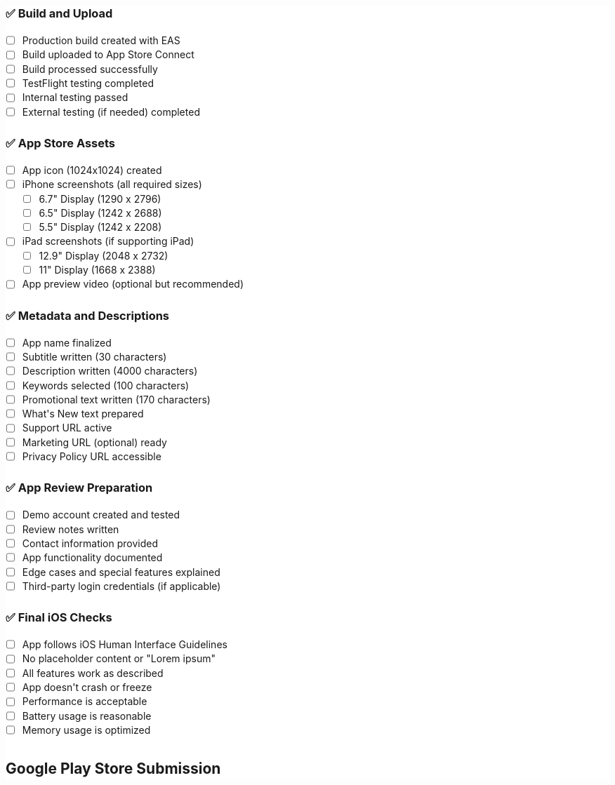 ### ✅ Build and Upload
- [ ] Production build created with EAS
- [ ] Build uploaded to App Store Connect
- [ ] Build processed successfully
- [ ] TestFlight testing completed
- [ ] Internal testing passed
- [ ] External testing (if needed) completed

### ✅ App Store Assets
- [ ] App icon (1024x1024) created
- [ ] iPhone screenshots (all required sizes)
  - [ ] 6.7" Display (1290 x 2796)
  - [ ] 6.5" Display (1242 x 2688)
  - [ ] 5.5" Display (1242 x 2208)
- [ ] iPad screenshots (if supporting iPad)
  - [ ] 12.9" Display (2048 x 2732)
  - [ ] 11" Display (1668 x 2388)
- [ ] App preview video (optional but recommended)

### ✅ Metadata and Descriptions
- [ ] App name finalized
- [ ] Subtitle written (30 characters)
- [ ] Description written (4000 characters)
- [ ] Keywords selected (100 characters)
- [ ] Promotional text written (170 characters)
- [ ] What's New text prepared
- [ ] Support URL active
- [ ] Marketing URL (optional) ready
- [ ] Privacy Policy URL accessible

### ✅ App Review Preparation
- [ ] Demo account created and tested
- [ ] Review notes written
- [ ] Contact information provided
- [ ] App functionality documented
- [ ] Edge cases and special features explained
- [ ] Third-party login credentials (if applicable)

### ✅ Final iOS Checks
- [ ] App follows iOS Human Interface Guidelines
- [ ] No placeholder content or "Lorem ipsum"
- [ ] All features work as described
- [ ] App doesn't crash or freeze
- [ ] Performance is acceptable
- [ ] Battery usage is reasonable
- [ ] Memory usage is optimized

## Google Play Store Submission

